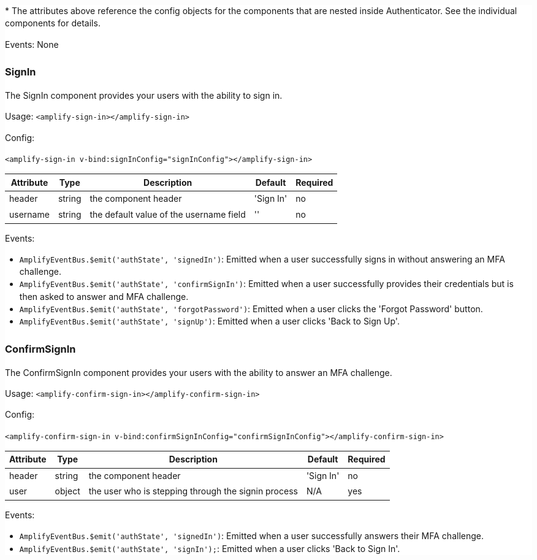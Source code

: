 \* The attributes above reference the config objects for the components that are nested inside Authenticator. See the individual components for details.

Events: None

### SignIn

The SignIn component provides your users with the ability to sign in.

Usage: `<amplify-sign-in></amplify-sign-in>`

Config:

```
<amplify-sign-in v-bind:signInConfig="signInConfig"></amplify-sign-in>
```

| Attribute | Type   | Description                             | Default   | Required |
| --------- | ------ | --------------------------------------- | --------- | -------- |
| header    | string | the component header                    | 'Sign In' | no       |
| username  | string | the default value of the username field | ''        | no       |

Events:

-   `AmplifyEventBus.$emit('authState', 'signedIn')`: Emitted when a user successfully signs in without answering an MFA challenge.
-   `AmplifyEventBus.$emit('authState', 'confirmSignIn')`: Emitted when a user successfully provides their credentials but is then asked to answer and MFA challenge.
-   `AmplifyEventBus.$emit('authState', 'forgotPassword')`: Emitted when a user clicks the 'Forgot Password' button.
-   `AmplifyEventBus.$emit('authState', 'signUp')`: Emitted when a user clicks 'Back to Sign Up'.

### ConfirmSignIn

The ConfirmSignIn component provides your users with the ability to answer an MFA challenge.

Usage: `<amplify-confirm-sign-in></amplify-confirm-sign-in>`

Config:

```
<amplify-confirm-sign-in v-bind:confirmSignInConfig="confirmSignInConfig"></amplify-confirm-sign-in>
```

| Attribute | Type   | Description                                         | Default   | Required |
| --------- | ------ | --------------------------------------------------- | --------- | -------- |
| header    | string | the component header                                | 'Sign In' | no       |
| user      | object | the user who is stepping through the signin process | N/A       | yes      |

Events:

-   `AmplifyEventBus.$emit('authState', 'signedIn')`: Emitted when a user successfully answers their MFA challenge.
-   `AmplifyEventBus.$emit('authState', 'signIn');`: Emitted when a user clicks 'Back to Sign In'.
